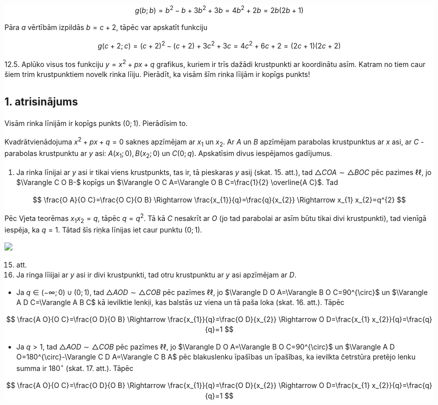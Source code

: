 $$
g(b ; b)=b^{2}-b+3 b^{2}+3 b=4 b^{2}+2 b=2 b(2 b+1)
$$

Pāra $a$ vērtībām izpildās $b=c+2$, tāpēc var apskatīt funkciju

$$
g(c+2 ; c)=(c+2)^{2}-(c+2)+3 c^{2}+3 c=4 c^{2}+6 c+2=(2 c+1)(2 c+2)
$$

12.5. Aplūko visus tos funkciju $y=x^{2}+p x+q$ grafikus, kuriem ir trīs dažādi krustpunkti ar koordinātu asīm. Katram no tiem caur šiem trim krustpunktiem novelk rinka līiju. Pierādīt, ka visām šīm rinka līijām ir kopīgs punkts!

## 1. atrisinājums

Visām rinka līnijām ir kopīgs punkts $(0 ; 1)$. Pierādīsim to.

Kvadrātvienādojuma $x^{2}+p x+q=0$ saknes apzīmējam ar $x_{1}$ un $x_{2}$. Ar $A$ un $B$ apzīmējam parabolas krustpunktus ar $x$ asi, ar $C$ - parabolas krustpunktu ar $y$ asi: $A\left(x_{1} ; 0\right), B\left(x_{2} ; 0\right)$ un $C(0 ; q)$. Apskatīsim divus iespējamos gadījumus.

1. Ja rinka līnijai ar $y$ asi ir tikai viens krustpunkts, tas ir, tā pieskaras $y$ asij (skat. 15. att.), tad $\triangle C O A \sim \triangle B O C$ pēc pazìmes $\ell \ell$, jo $\Varangle C O B-$ kopīgs un $\Varangle O C A=\Varangle O B C=\frac{1}{2} \overline{A C}$. Tad

$$
\frac{O A}{O C}=\frac{O C}{O B} \Rightarrow \frac{x_{1}}{q}=\frac{q}{x_{2}} \Rightarrow x_{1} x_{2}=q^{2}
$$

Pēc Vjeta teorēmas $x_{1} x_{2}=q$, tāpēc $q=q^{2}$. Tā kā $C$ nesakrīt ar $O$ (jo tad parabolai ar asīm būtu tikai divi krustpunkti), tad vienīgā iespēja, ka $q=1$. Tātad šīs riṇka līnijas iet caur punktu $(0 ; 1)$.

![](https://cdn.mathpix.com/cropped/2024_07_27_8e467237a9232a193b59g-8.jpg?height=478&width=421&top_left_y=795&top_left_x=869)

15. att.
16. Ja ringa līiijai ar $y$ asi ir divi krustpunkti, tad otru krustpunktu ar $y$ asi apzīmējam ar $D$.

- Ja $q \in(-\infty ; 0) \cup(0 ; 1)$, tad $\triangle A O D \sim \triangle C O B$ pēc pazīmes $\ell \ell$, jo $\Varangle D O A=\Varangle B O C=90^{\circ}$ un $\Varangle A D C=\Varangle A B C$ kā ievilktie lenkịi, kas balstās uz viena un tā paša loka (skat. 16. att.). Tāpēc

$$
\frac{A O}{O C}=\frac{O D}{O B} \Rightarrow \frac{x_{1}}{q}=\frac{O D}{x_{2}} \Rightarrow O D=\frac{x_{1} x_{2}}{q}=\frac{q}{q}=1
$$

- Ja $q>1$, tad $\triangle A O D \sim \triangle C O B$ pēc pazīmes $\ell \ell$, jo $\Varangle D O A=\Varangle B O C=90^{\circ}$ un $\Varangle A D O=180^{\circ}-\Varangle C D A=\Varangle C B A$ pēc blakuslenku īpašības un īpašǐbas, ka ievilkta četrstūra pretējo lenku summa ir $180^{\circ}$ (skat. 17. att.). Tāpēc

$$
\frac{A O}{O C}=\frac{O D}{O B} \Rightarrow \frac{x_{1}}{q}=\frac{O D}{x_{2}} \Rightarrow O D=\frac{x_{1} x_{2}}{q}=\frac{q}{q}=1
$$
